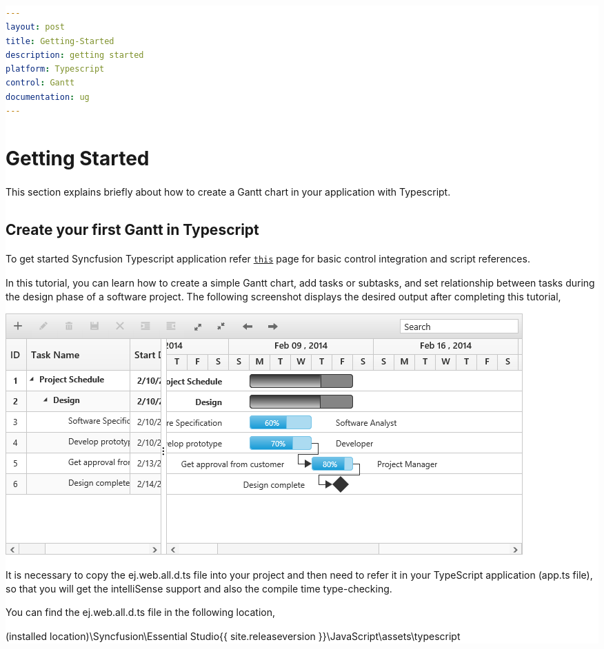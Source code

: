 ```yaml
---
layout: post
title: Getting-Started
description: getting started
platform: Typescript
control: Gantt
documentation: ug
---
```


# Getting Started

This section explains briefly about how to create a Gantt chart in your application with Typescript.

## Create your first Gantt in Typescript

To get started Syncfusion Typescript application refer [`this`](https://help.syncfusion.com/typescript/overview) page for basic control integration and script references.

In this tutorial, you can learn how to create a simple Gantt chart, add tasks or subtasks, and set relationship between tasks during the design phase of a software project. The following screenshot displays the desired output after completing this tutorial,

![](Getting-Started_images/Getting-Started_img4.png)

It is necessary to copy the ej.web.all.d.ts file into your project and then need to refer it in your TypeScript application (app.ts file), so that you will get the intelliSense support and also the compile time type-checking.

You can find the ej.web.all.d.ts file in the following location,

(installed location)\Syncfusion\Essential Studio\{{ site.releaseversion }}\JavaScript\assets\typescript

